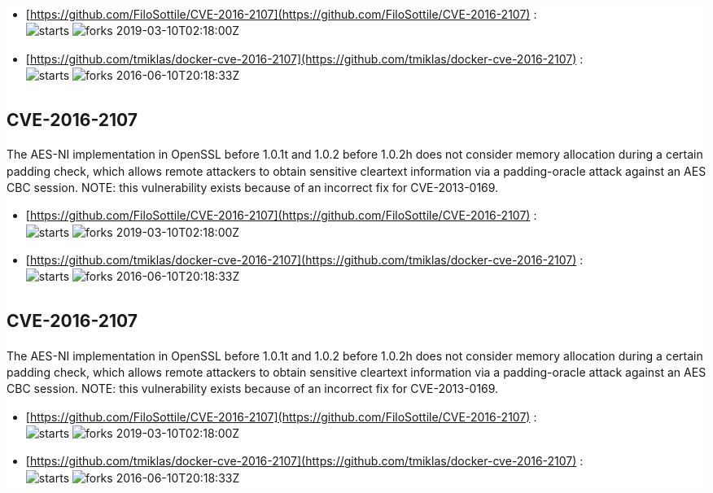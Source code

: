 - [https://github.com/FiloSottile/CVE-2016-2107](https://github.com/FiloSottile/CVE-2016-2107) :  
![starts](https://img.shields.io/github/stars/FiloSottile/CVE-2016-2107.svg) 
![forks](https://img.shields.io/github/forks/FiloSottile/CVE-2016-2107.svg) 
2019-03-10T02:18:00Z

- [https://github.com/tmiklas/docker-cve-2016-2107](https://github.com/tmiklas/docker-cve-2016-2107) :  
![starts](https://img.shields.io/github/stars/tmiklas/docker-cve-2016-2107.svg) 
![forks](https://img.shields.io/github/forks/tmiklas/docker-cve-2016-2107.svg) 
2016-06-10T20:18:33Z

## CVE-2016-2107
 The AES-NI implementation in OpenSSL before 1.0.1t and 1.0.2 before 1.0.2h does not consider memory allocation during a certain padding check, which allows remote attackers to obtain sensitive cleartext information via a padding-oracle attack against an AES CBC session. NOTE: this vulnerability exists because of an incorrect fix for CVE-2013-0169.

- [https://github.com/FiloSottile/CVE-2016-2107](https://github.com/FiloSottile/CVE-2016-2107) :  
![starts](https://img.shields.io/github/stars/FiloSottile/CVE-2016-2107.svg) 
![forks](https://img.shields.io/github/forks/FiloSottile/CVE-2016-2107.svg) 
2019-03-10T02:18:00Z

- [https://github.com/tmiklas/docker-cve-2016-2107](https://github.com/tmiklas/docker-cve-2016-2107) :  
![starts](https://img.shields.io/github/stars/tmiklas/docker-cve-2016-2107.svg) 
![forks](https://img.shields.io/github/forks/tmiklas/docker-cve-2016-2107.svg) 
2016-06-10T20:18:33Z

## CVE-2016-2107
 The AES-NI implementation in OpenSSL before 1.0.1t and 1.0.2 before 1.0.2h does not consider memory allocation during a certain padding check, which allows remote attackers to obtain sensitive cleartext information via a padding-oracle attack against an AES CBC session. NOTE: this vulnerability exists because of an incorrect fix for CVE-2013-0169.

- [https://github.com/FiloSottile/CVE-2016-2107](https://github.com/FiloSottile/CVE-2016-2107) :  
![starts](https://img.shields.io/github/stars/FiloSottile/CVE-2016-2107.svg) 
![forks](https://img.shields.io/github/forks/FiloSottile/CVE-2016-2107.svg) 
2019-03-10T02:18:00Z

- [https://github.com/tmiklas/docker-cve-2016-2107](https://github.com/tmiklas/docker-cve-2016-2107) :  
![starts](https://img.shields.io/github/stars/tmiklas/docker-cve-2016-2107.svg) 
![forks](https://img.shields.io/github/forks/tmiklas/docker-cve-2016-2107.svg) 
2016-06-10T20:18:33Z
